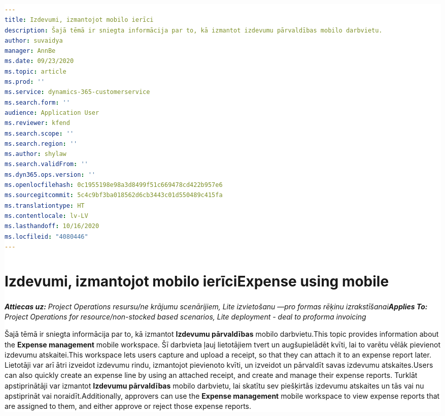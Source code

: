 ```yaml
---
title: Izdevumi, izmantojot mobilo ierīci
description: Šajā tēmā ir sniegta informācija par to, kā izmantot izdevumu pārvaldības mobilo darbvietu.
author: suvaidya
manager: AnnBe
ms.date: 09/23/2020
ms.topic: article
ms.prod: ''
ms.service: dynamics-365-customerservice
ms.search.form: ''
audience: Application User
ms.reviewer: kfend
ms.search.scope: ''
ms.search.region: ''
ms.author: shylaw
ms.search.validFrom: ''
ms.dyn365.ops.version: ''
ms.openlocfilehash: 0c1955198e98a3d8499f51c669478cd422b957e6
ms.sourcegitcommit: 5c4c9bf3ba018562d6cb3443c01d550489c415fa
ms.translationtype: HT
ms.contentlocale: lv-LV
ms.lasthandoff: 10/16/2020
ms.locfileid: "4080446"
---
```

# <a name="expense-using-mobile"></a><span data-ttu-id="92e2e-103">Izdevumi, izmantojot mobilo ierīci</span><span class="sxs-lookup"><span data-stu-id="92e2e-103">Expense using mobile</span></span>

<span data-ttu-id="92e2e-104">_**Attiecas uz:** Project Operations resursu/ne krājumu scenārijiem, Lite izvietošanu —pro formas rēķinu izrakstīšanai_</span><span class="sxs-lookup"><span data-stu-id="92e2e-104">_**Applies To:** Project Operations for resource/non-stocked based scenarios, Lite deployment - deal to proforma invoicing_</span></span>

<span data-ttu-id="92e2e-105">Šajā tēmā ir sniegta informācija par to, kā izmantot **Izdevumu pārvaldības** mobilo darbvietu.</span><span class="sxs-lookup"><span data-stu-id="92e2e-105">This topic provides information about the **Expense management** mobile workspace.</span></span> <span data-ttu-id="92e2e-106">Šī darbvieta ļauj lietotājiem tvert un augšupielādēt kvīti, lai to varētu vēlāk pievienot izdevumu atskaitei.</span><span class="sxs-lookup"><span data-stu-id="92e2e-106">This workspace lets users capture and upload a receipt, so that they can attach it to an expense report later.</span></span> <span data-ttu-id="92e2e-107">Lietotāji var arī ātri izveidot izdevumu rindu, izmantojot pievienoto kvīti, un izveidot un pārvaldīt savas izdevumu atskaites.</span><span class="sxs-lookup"><span data-stu-id="92e2e-107">Users can also quickly create an expense line by using an attached receipt, and create and manage their expense reports.</span></span> <span data-ttu-id="92e2e-108">Turklāt apstiprinātāji var izmantot **Izdevumu pārvaldības** mobilo darbvietu, lai skatītu sev piešķirtās izdevumu atskaites un tās vai nu apstiprināt vai noraidīt.</span><span class="sxs-lookup"><span data-stu-id="92e2e-108">Additionally, approvers can use the **Expense management** mobile workspace to view expense reports that are assigned to them, and either approve or reject those expense reports.</span></span>
